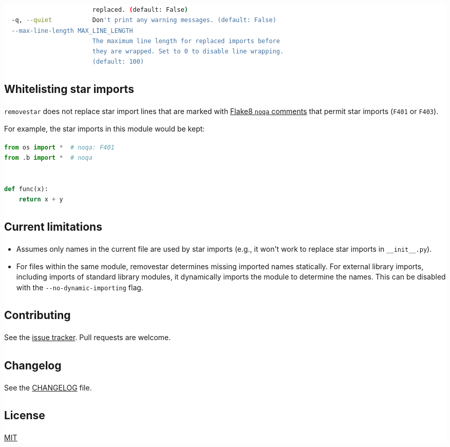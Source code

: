 ```bash
                        replaced. (default: False)
  -q, --quiet           Don't print any warning messages. (default: False)
  --max-line-length MAX_LINE_LENGTH
                        The maximum line length for replaced imports before
                        they are wrapped. Set to 0 to disable line wrapping.
                        (default: 100)
```

## Whitelisting star imports

`removestar` does not replace star import lines that are marked with
[Flake8 `noqa` comments][noqa-comments] that permit star imports (`F401` or
`F403`).

[noqa-comments]: https://flake8.pycqa.org/en/3.1.1/user/ignoring-errors.html#in-line-ignoring-errors

For example, the star imports in this module would be kept:

```py
from os import *  # noqa: F401
from .b import *  # noqa


def func(x):
    return x + y
```

## Current limitations

- Assumes only names in the current file are used by star imports (e.g., it
  won't work to replace star imports in `__init__.py`).

- For files within the same module, removestar determines missing imported names
  statically. For external library imports, including imports of standard
  library modules, it dynamically imports the module to determine the names.
  This can be disabled with the `--no-dynamic-importing` flag.

## Contributing

See the [issue tracker](https://github.com/asmeurer/removestar/issues). Pull
requests are welcome.

## Changelog

See the [CHANGELOG](CHANGELOG.md) file.

## License

[MIT](LICENSE)

[actions-badge]: https://github.com/asmeurer/removestar/workflows/CI/badge.svg
[actions-link]: https://github.com/asmeurer/removestar/actions
[codecov-badge]: https://codecov.io/gh/asmeurer/removestar/branch/main/graph/badge.svg?token=YBv60ueORQ
[codecov-link]: https://codecov.io/gh/asmeurer/removestar
[conda-downloads]: https://img.shields.io/conda/dn/conda-forge/removestar?color=green
[conda-link]: https://anaconda.org/conda-forge/removestar
[conda-version]: https://anaconda.org/conda-forge/removestar/badges/version.svg
[github-discussions-badge]: https://img.shields.io/static/v1?label=Discussions&message=Ask&color=blue&logo=github
[github-discussions-link]: https://github.com/asmeurer/removestar/discussions
[license-badge]: https://img.shields.io/badge/MIT-blue.svg
[license-link]: https://opensource.org/licenses/MIT
[pypi-downloads]: https://static.pepy.tech/badge/removestar
[pre-commit-badge]: https://results.pre-commit.ci/badge/github/asmeurer/removestar/develop.svg
[pre-commit-link]: https://results.pre-commit.ci/repo/github/asmeurer/removestar
[pypi-link]: https://pypi.org/project/removestar/
[pypi-platforms]: https://img.shields.io/pypi/pyversions/removestar
[pypi-version]: https://img.shields.io/pypi/v/removestar?color=blue
[ruff-badge]: https://img.shields.io/endpoint?url=https://raw.githubusercontent.com/astral-sh/ruff/main/assets/badge/v2.json
[ruff-link]: https://github.com/astral-sh/ruff

